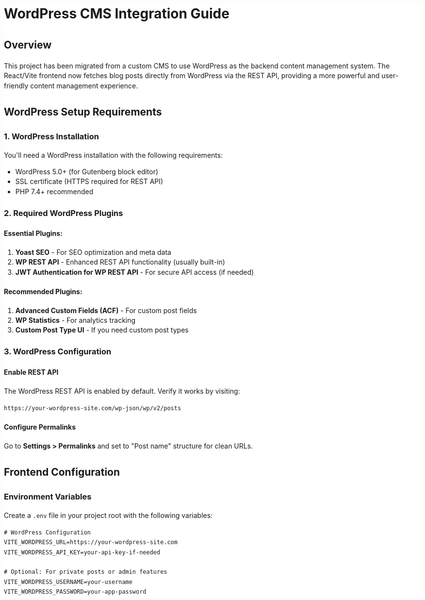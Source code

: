 # WordPress CMS Integration Guide

## Overview

This project has been migrated from a custom CMS to use WordPress as the backend content management system. The React/Vite frontend now fetches blog posts directly from WordPress via the REST API, providing a more powerful and user-friendly content management experience.

## WordPress Setup Requirements

### 1. WordPress Installation

You'll need a WordPress installation with the following requirements:
- WordPress 5.0+ (for Gutenberg block editor)
- SSL certificate (HTTPS required for REST API)
- PHP 7.4+ recommended

### 2. Required WordPress Plugins

#### Essential Plugins:
1. **Yoast SEO** - For SEO optimization and meta data
2. **WP REST API** - Enhanced REST API functionality (usually built-in)
3. **JWT Authentication for WP REST API** - For secure API access (if needed)

#### Recommended Plugins:
1. **Advanced Custom Fields (ACF)** - For custom post fields
2. **WP Statistics** - For analytics tracking
3. **Custom Post Type UI** - If you need custom post types

### 3. WordPress Configuration

#### Enable REST API
The WordPress REST API is enabled by default. Verify it works by visiting:
```
https://your-wordpress-site.com/wp-json/wp/v2/posts
```

#### Configure Permalinks
Go to **Settings > Permalinks** and set to "Post name" structure for clean URLs.

## Frontend Configuration

### Environment Variables

Create a `.env` file in your project root with the following variables:

```env
# WordPress Configuration
VITE_WORDPRESS_URL=https://your-wordpress-site.com
VITE_WORDPRESS_API_KEY=your-api-key-if-needed

# Optional: For private posts or admin features
VITE_WORDPRESS_USERNAME=your-username
VITE_WORDPRESS_PASSWORD=your-app-password
```
